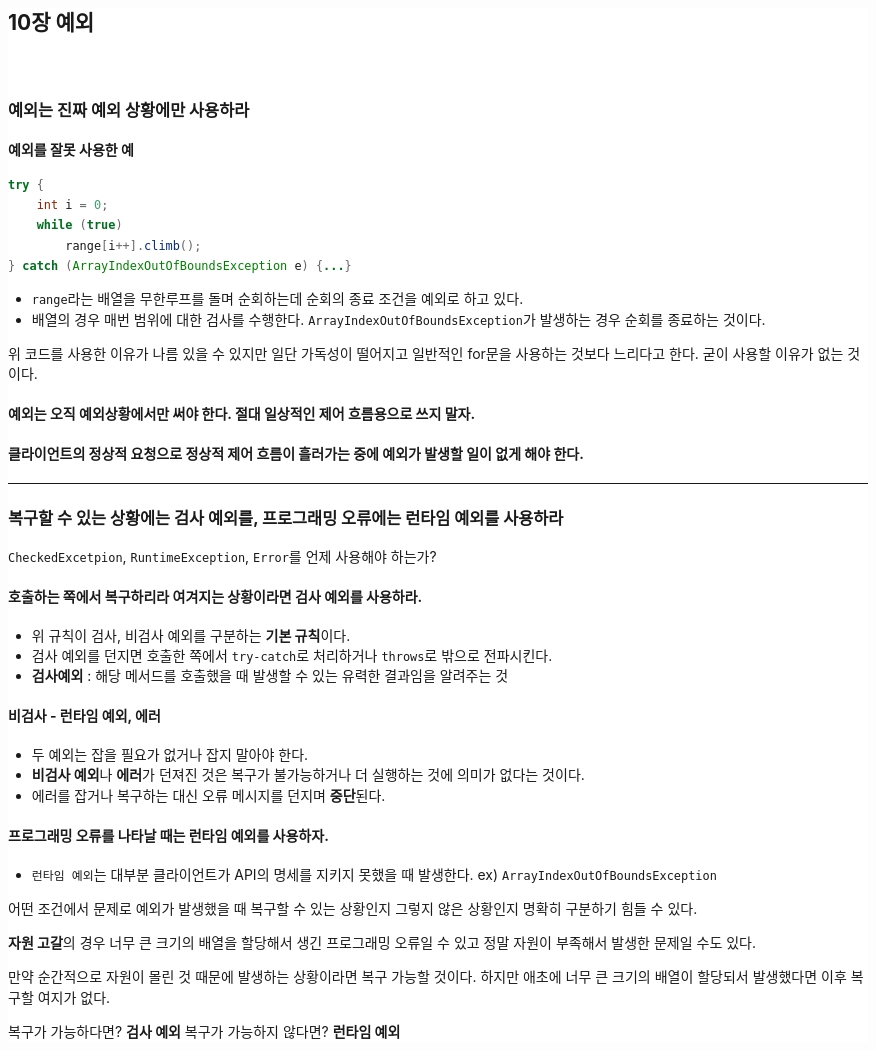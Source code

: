 ## 10장 예외

<br>

### 예외는 진짜 예외 상황에만 사용하라

**예외를 잘못 사용한 예**
```java
try {
	int i = 0;
	while (true) 
		range[i++].climb();
} catch (ArrayIndexOutOfBoundsException e) {...}
```
- `range`라는 배열을 무한루프를 돌며 순회하는데 순회의 종료 조건을 예외로 하고 있다.
- 배열의 경우 매번 범위에 대한 검사를 수행한다. 
  `ArrayIndexOutOfBoundsException`가 발생하는 경우 순회를 종료하는 것이다.

위 코드를 사용한 이유가 나름 있을 수 있지만 일단 가독성이 떨어지고 일반적인 for문을 사용하는 것보다 느리다고 한다. 굳이 사용할 이유가 없는 것이다.

#### 예외는 오직 예외상황에서만 써야 한다. 절대 일상적인 제어 흐름용으로 쓰지 말자.
#### 클라이언트의 정상적 요청으로 정상적 제어 흐름이 흘러가는 중에 예외가 발생할 일이 없게 해야 한다.

***

### 복구할 수 있는 상황에는 검사 예외를, 프로그래밍 오류에는 런타임 예외를 사용하라

`CheckedExcetpion`, `RuntimeException`, `Error`를 언제 사용해야 하는가?

#### 호출하는 쪽에서 복구하리라 여겨지는 상황이라면 검사 예외를 사용하라.
- 위 규칙이 검사, 비검사 예외를 구분하는 **기본 규칙**이다.
- 검사 예외를 던지면 호출한 쪽에서 `try-catch`로 처리하거나 `throws`로 밖으로 전파시킨다.
- **검사예외** : 해당 메서드를 호출했을 때 발생할 수 있는 유력한 결과임을 알려주는 것

#### 비검사 - 런타임 예외, 에러
- 두 예외는 잡을 필요가 없거나 잡지 말아야 한다.
- **비검사 예외**나 **에러**가 던져진 것은 복구가 불가능하거나 더 실행하는 것에 의미가 없다는 것이다.
- 에러를 잡거나 복구하는 대신 오류 메시지를 던지며 **중단**된다.

#### 프로그래밍 오류를 나타날 때는 런타임 예외를 사용하자.
- `런타임 예외`는 대부분 클라이언트가 API의 명세를 지키지 못했을 때 발생한다.
  ex) `ArrayIndexOutOfBoundsException`


어떤 조건에서 문제로 예외가 발생했을 때 복구할 수 있는 상황인지 그렇지 않은 상황인지 명확히 구분하기 힘들 수 있다.

**자원 고갈**의 경우 너무 큰 크기의 배열을 할당해서 생긴 프로그래밍 오류일 수 있고 정말 자원이 부족해서 발생한 문제일 수도 있다.

만약 순간적으로 자원이 몰린 것 때문에 발생하는 상황이라면 복구 가능할 것이다.
하지만 애초에 너무 큰 크기의 배열이 할당되서 발생했다면 이후 복구할 여지가 없다.

복구가 가능하다면? **검사 예외**
복구가 가능하지 않다면? **런타임 예외**
